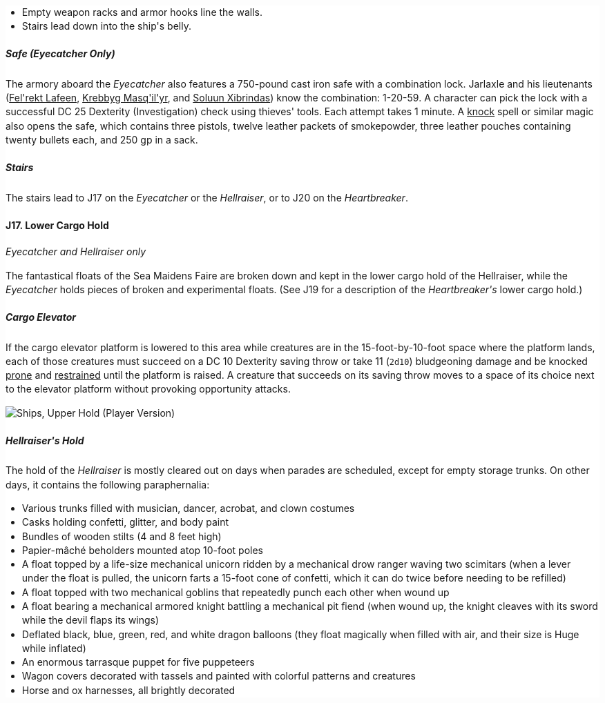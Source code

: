 - Empty weapon racks and armor hooks line the walls.  
- Stairs lead down into the ship's belly.  

##### Safe (Eyecatcher Only)

The armory aboard the *Eyecatcher* also features a 750-pound cast iron safe with a combination lock. Jarlaxle and his lieutenants ([Fel'rekt Lafeen](Mechanics/bestiary/npc/felrekt-lafeen-wdh.md), [Krebbyg Masq'il'yr](Mechanics/bestiary/npc/krebbyg-masqilyr-wdh.md), and [Soluun Xibrindas](Mechanics/bestiary/npc/soluun-xibrindas-wdh.md)) know the combination: 1-20-59. A character can pick the lock with a successful DC 25 Dexterity (Investigation) check using thieves' tools. Each attempt takes 1 minute. A [knock](Mechanics/spells/knock.md) spell or similar magic also opens the safe, which contains three pistols, twelve leather packets of smokepowder, three leather pouches containing twenty bullets each, and 250 gp in a sack.

##### Stairs

The stairs lead to J17 on the *Eyecatcher* or the *Hellraiser*, or to J20 on the *Heartbreaker*.

#### J17. Lower Cargo Hold

*Eyecatcher and Hellraiser only*

The fantastical floats of the Sea Maidens Faire are broken down and kept in the lower cargo hold of the Hellraiser, while the *Eyecatcher* holds pieces of broken and experimental floats. (See J19 for a description of the *Heartbreaker's* lower cargo hold.)

##### Cargo Elevator

If the cargo elevator platform is lowered to this area while creatures are in the 15-foot-by-10-foot space where the platform lands, each of those creatures must succeed on a DC 10 Dexterity saving throw or take 11 (`2d10`) bludgeoning damage and be knocked [prone](Mechanics/Rules/conditions.md#Prone) and [restrained](Mechanics/Rules/conditions.md#Restrained) until the platform is raised. A creature that succeeds on its saving throw moves to a space of its choice next to the elevator platform without provoking opportunity attacks.

![Ships, Upper Hold (Player Version)](https://raw.githubusercontent.com/5etools-mirror-3/5etools-img/main/adventure/WDH/Upper-Hold-Players.webp#center)

##### Hellraiser's Hold

The hold of the *Hellraiser* is mostly cleared out on days when parades are scheduled, except for empty storage trunks. On other days, it contains the following paraphernalia:

- Various trunks filled with musician, dancer, acrobat, and clown costumes  
- Casks holding confetti, glitter, and body paint  
- Bundles of wooden stilts (4 and 8 feet high)  
- Papier-mâché beholders mounted atop 10-foot poles  
- A float topped by a life-size mechanical unicorn ridden by a mechanical drow ranger waving two scimitars (when a lever under the float is pulled, the unicorn farts a 15-foot cone of confetti, which it can do twice before needing to be refilled)  
- A float topped with two mechanical goblins that repeatedly punch each other when wound up  
- A float bearing a mechanical armored knight battling a mechanical pit fiend (when wound up, the knight cleaves with its sword while the devil flaps its wings)  
- Deflated black, blue, green, red, and white dragon balloons (they float magically when filled with air, and their size is Huge while inflated)  
- An enormous tarrasque puppet for five puppeteers  
- Wagon covers decorated with tassels and painted with colorful patterns and creatures  
- Horse and ox harnesses, all brightly decorated  
